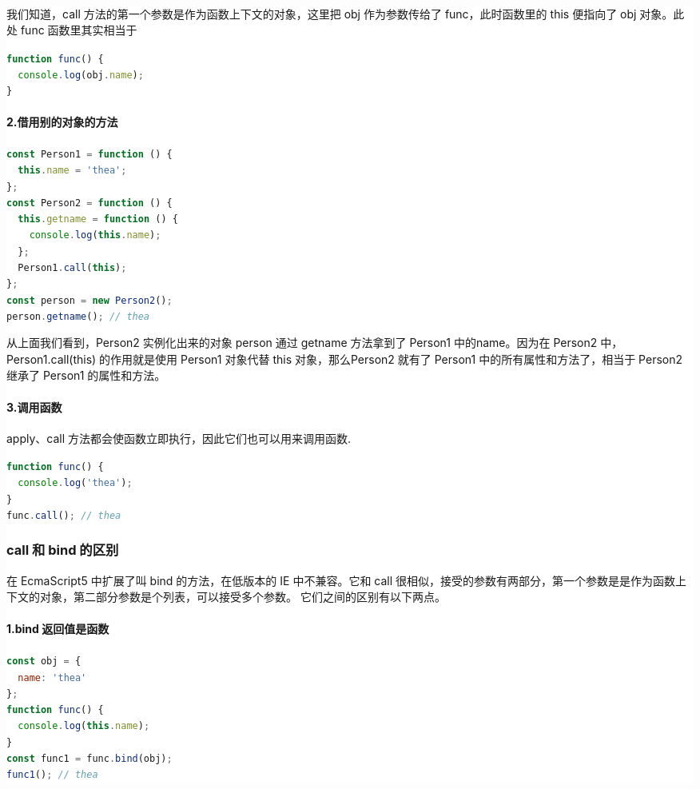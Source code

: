 我们知道，call 方法的第一个参数是作为函数上下文的对象，这里把 obj 作为参数传给了 func，此时函数里的 this 便指向了 obj 对象。此处 func 函数里其实相当于

```js
function func() {
  console.log(obj.name);
}
```

#### 2.借用别的对象的方法

```js
const Person1 = function () {
  this.name = 'thea';
};
const Person2 = function () {
  this.getname = function () {
    console.log(this.name);
  };
  Person1.call(this);
};
const person = new Person2();
person.getname(); // thea
```

从上面我们看到，Person2 实例化出来的对象 person 通过 getname 方法拿到了 Person1 中的name。因为在 Person2 中，Person1.call(this) 的作用就是使用 Person1 对象代替 this 对象，那么Person2 就有了 Person1 中的所有属性和方法了，相当于 Person2 继承了 Person1 的属性和方法。

#### 3.调用函数

apply、call 方法都会使函数立即执行，因此它们也可以用来调用函数.

```js
function func() {
  console.log('thea');
}
func.call(); // thea
```

### call 和 bind 的区别

在 EcmaScript5 中扩展了叫 bind 的方法，在低版本的 IE 中不兼容。它和 call 很相似，接受的参数有两部分，第一个参数是是作为函数上下文的对象，第二部分参数是个列表，可以接受多个参数。
它们之间的区别有以下两点。

#### 1.bind 返回值是函数

```js
const obj = {
  name: 'thea'
};
function func() {
  console.log(this.name);
}
const func1 = func.bind(obj);
func1(); // thea
```
